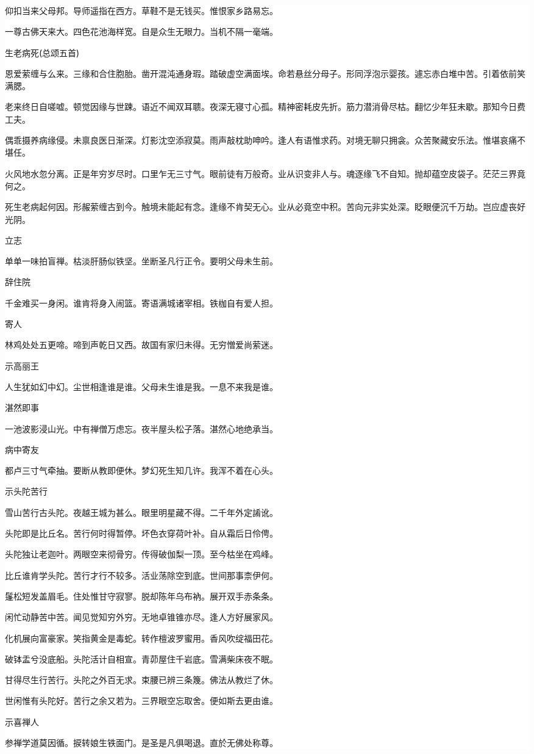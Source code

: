 仰扣当来父母邦。导师遥指在西方。草鞋不是无钱买。惟恨家乡路易忘。  

一尊古佛天来大。四色花池海样宽。自是众生无眼力。当机不隔一毫端。  

生老病死(总颂五首)  

恩爱萦缠与么来。三缘和合住胞胎。凿开混沌通身瑕。踏破虚空满面埃。命若悬丝分母子。形同浮泡示婴孩。遽忘赤白堆中苦。引着依前笑满腮。  

老来终日自嗟嘘。顿觉因缘与世踈。语近不闻双耳聩。夜深无寝寸心孤。精神密耗皮先折。筋力潜消骨尽枯。翻忆少年狂未歇。那知今日费工夫。  

偶乖摄养病缘侵。未禀良医日渐深。灯影沈空添寂莫。雨声敲枕助呻吟。逢人有语惟求药。对境无聊只拥衾。众苦聚藏安乐法。惟堪哀痛不堪任。  

火风地水忽分离。正是年穷岁尽时。口里乍无三寸气。眼前徒有万般奇。业从识变非人与。魂逐缘飞不自知。抛却蕴空皮袋子。茫茫三界竟何之。  

死生老病起何因。形赧萦缠古到今。触境未能起有念。逢缘不肯契无心。业从必竟空中积。苦向元非实处深。眨眼便沉千万劫。岂应虚丧好光阴。  

立志  

单单一味拍盲禅。枯淡肝肠似铁坚。坐断圣凡行正令。要明父母未生前。  

辞住院  

千金难买一身闲。谁肯将身入闹篮。寄语满城诸宰相。铁枷自有爱人担。  

寄人  

林鸡处处五更啼。啼到声乾日又西。故国有家归未得。无穷憎爱尚萦迷。  

示高丽王  

人生犹如幻中幻。尘世相逢谁是谁。父母未生谁是我。一息不来我是谁。  

湛然即事  

一池波影浸山光。中有禅僧万虑忘。夜半屋头松子落。湛然心地绝承当。  

病中寄友  

都卢三寸气牵抽。要断从教即便休。梦幻死生知几许。我浑不着在心头。  

示头陀苦行  

雪山苦行古头陀。夜越王城为甚么。眼里明星藏不得。二千年外定誵讹。  

头陀即是比丘名。苦行何时得暂停。坏色衣穿荷叶补。自从霜后日伶俜。  

头陀独让老迦叶。两眼空来彻骨穷。传得破伽梨一顶。至今枯坐在鸡峰。  

比丘谁肯学头陀。苦行才行不较多。活业荡除空到底。世间那事柰伊何。  

鬔松短发盖眉毛。住处惟甘守寂寥。脱却陈年乌布衲。展开双手赤条条。  

闲忙动静苦中苦。闻见觉知穷外穷。无地卓锥锥亦尽。逢人方好展家风。  

化机展向富豪家。笑指黄金是毒蛇。转作檀波罗蜜用。香风吹绽福田花。  

破钵盂兮没底船。头陀活计自相宣。青茆屋住千岩底。雪满柴床夜不眠。  

甘得尽生行苦行。头陀之外百无求。束腰已辨三条篾。佛法从教烂了休。  

世闲惟有头陀好。苦行之余又若为。三界眼空忘取舍。便如斯去更由谁。  

示喜禅人  

参禅学道莫因循。捩转娘生铁面门。是圣是凡俱喝退。直於无佛处称尊。  
